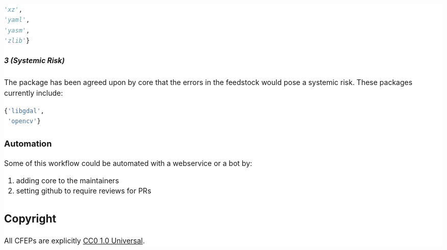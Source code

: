   ```python
 'xz',
 'yaml',
 'yasm',
 'zlib'}
```
##### 3 (Systemic Risk)
The package has been agreed upon by core that the errors in the feedstock would 
pose a systemic risk. These packages currently include:
```python
{'libgdal',
 'opencv'}
```

### Automation
Some of this workflow could be automated with a webservice or a bot by:
1. adding core to the maintainers
1. setting github to require reviews for PRs

## Copyright

All CFEPs are explicitly [CC0 1.0 Universal](https://creativecommons.org/publicdomain/zero/1.0/).

